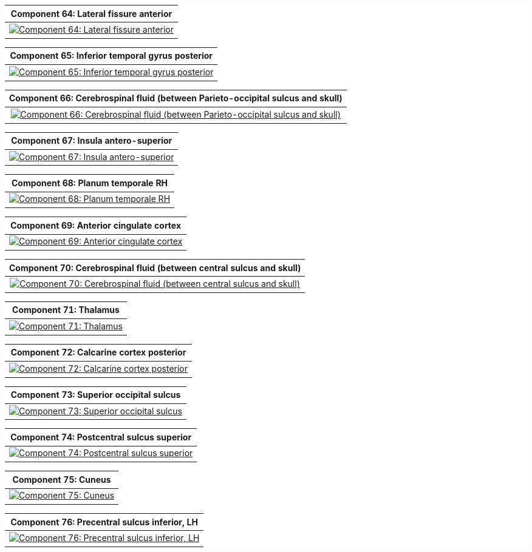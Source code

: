 | Component 64: Lateral fissure anterior |  
|:---:|  
| [![Component 64: Lateral fissure anterior](128/final/63.jpg "Component 64: Lateral fissure anterior")](128/html/64.html)|

| Component 65: Inferior temporal gyrus posterior |  
|:---:|  
| [![Component 65: Inferior temporal gyrus posterior](128/final/64.jpg "Component 65: Inferior temporal gyrus posterior")](128/html/65.html)|

| Component 66: Cerebrospinal fluid (between Parieto-occipital sulcus and skull) |  
|:---:|  
| [![Component 66: Cerebrospinal fluid (between Parieto-occipital sulcus and skull)](128/final/65.jpg "Component 66: Cerebrospinal fluid (between Parieto-occipital sulcus and skull)")](128/html/66.html)|

| Component 67: Insula antero-superior |  
|:---:|  
| [![Component 67: Insula antero-superior](128/final/66.jpg "Component 67: Insula antero-superior")](128/html/67.html)|

| Component 68: Planum temporale RH |  
|:---:|  
| [![Component 68: Planum temporale RH](128/final/67.jpg "Component 68: Planum temporale RH")](128/html/68.html)|

| Component 69: Anterior cingulate cortex |  
|:---:|  
| [![Component 69: Anterior cingulate cortex](128/final/68.jpg "Component 69: Anterior cingulate cortex")](128/html/69.html)|

| Component 70: Cerebrospinal fluid (between central sulcus and skull) |  
|:---:|  
| [![Component 70: Cerebrospinal fluid (between central sulcus and skull)](128/final/69.jpg "Component 70: Cerebrospinal fluid (between central sulcus and skull)")](128/html/70.html)|

| Component 71: Thalamus |  
|:---:|  
| [![Component 71: Thalamus](128/final/70.jpg "Component 71: Thalamus")](128/html/71.html)|

| Component 72: Calcarine cortex posterior |  
|:---:|  
| [![Component 72: Calcarine cortex posterior](128/final/71.jpg "Component 72: Calcarine cortex posterior")](128/html/72.html)|

| Component 73: Superior occipital sulcus |  
|:---:|  
| [![Component 73: Superior occipital sulcus](128/final/72.jpg "Component 73: Superior occipital sulcus")](128/html/73.html)|

| Component 74: Postcentral sulcus superior |  
|:---:|  
| [![Component 74: Postcentral sulcus superior](128/final/73.jpg "Component 74: Postcentral sulcus superior")](128/html/74.html)|

| Component 75: Cuneus |  
|:---:|  
| [![Component 75: Cuneus](128/final/74.jpg "Component 75: Cuneus")](128/html/75.html)|

| Component 76: Precentral sulcus inferior, LH |  
|:---:|  
| [![Component 76: Precentral sulcus inferior, LH](128/final/75.jpg "Component 76: Precentral sulcus inferior, LH")](128/html/76.html)|
